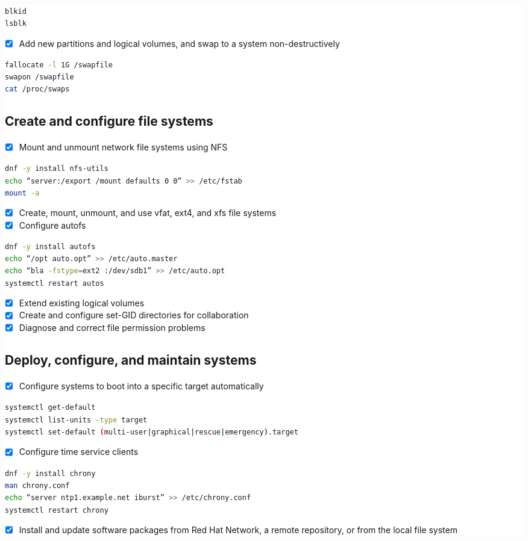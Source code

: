 ```bash
blkid
lsblk
```

- [x] Add new partitions and logical volumes, and swap to a system non-destructively

```bash
fallocate -l 1G /swapfile
swapon /swapfile
cat /proc/swaps
```

## Create and configure file systems

- [x] Mount and unmount network file systems using NFS

```bash
dnf -y install nfs-utils
echo “server:/export /mount defaults 0 0” >> /etc/fstab
mount -a
```

- [x] Create, mount, unmount, and use vfat, ext4, and xfs file systems
- [x] Configure autofs

```bash
dnf -y install autofs
echo “/opt auto.opt” >> /etc/auto.master
echo “bla -fstype=ext2 :/dev/sdb1” >> /etc/auto.opt
systemctl restart autos
```

- [x] Extend existing logical volumes
- [x] Create and configure set-GID directories for collaboration
- [x] Diagnose and correct file permission problems

## Deploy, configure, and maintain systems

- [x] Configure systems to boot into a specific target automatically

```bash
systemctl get-default
systemctl list-units -type target
systemctl set-default (multi-user|graphical|rescue|emergency).target
```

- [x] Configure time service clients

```bash
dnf -y install chrony
man chrony.conf
echo “server ntp1.example.net iburst” >> /etc/chrony.conf
systemctl restart chrony
```

- [x] Install and update software packages from Red Hat Network, a remote repository, or from the local file system
